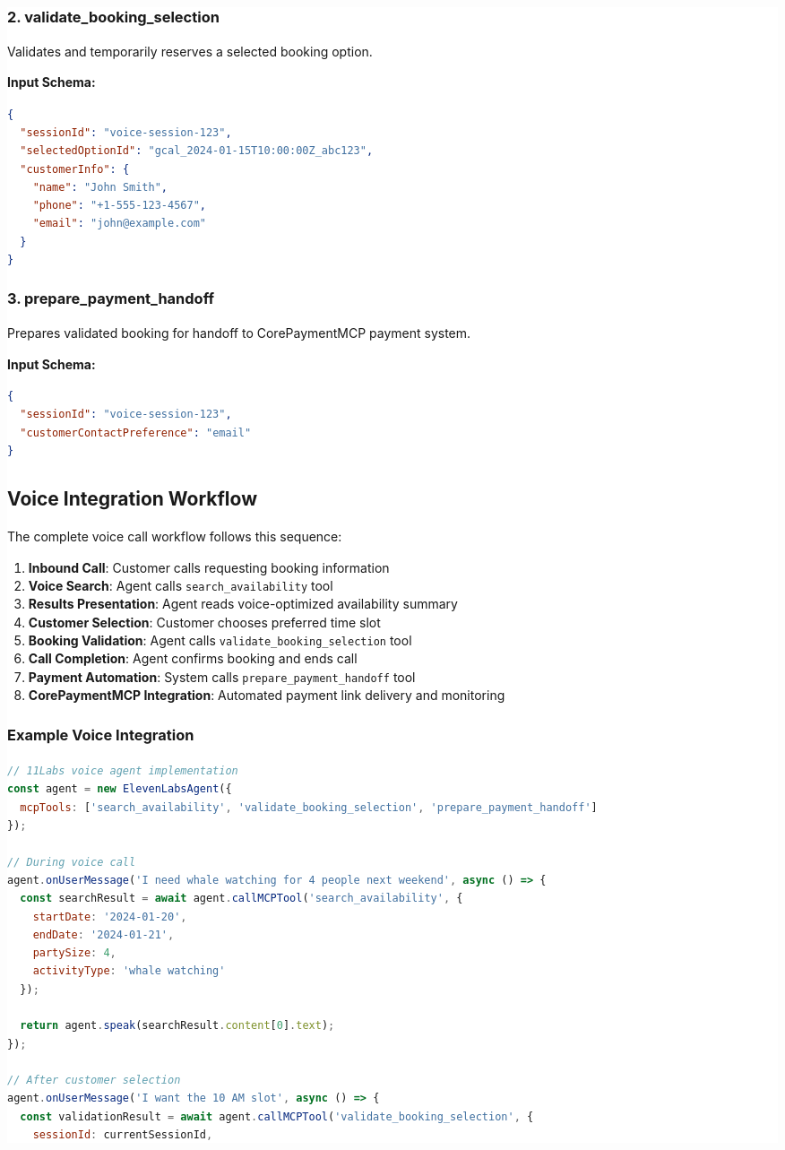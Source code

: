 ### 2. validate_booking_selection

Validates and temporarily reserves a selected booking option.

**Input Schema:**
```json
{
  "sessionId": "voice-session-123",
  "selectedOptionId": "gcal_2024-01-15T10:00:00Z_abc123",
  "customerInfo": {
    "name": "John Smith",
    "phone": "+1-555-123-4567",
    "email": "john@example.com"
  }
}
```

### 3. prepare_payment_handoff

Prepares validated booking for handoff to CorePaymentMCP payment system.

**Input Schema:**
```json
{
  "sessionId": "voice-session-123",
  "customerContactPreference": "email"
}
```

## Voice Integration Workflow

The complete voice call workflow follows this sequence:

1. **Inbound Call**: Customer calls requesting booking information
2. **Voice Search**: Agent calls `search_availability` tool
3. **Results Presentation**: Agent reads voice-optimized availability summary
4. **Customer Selection**: Customer chooses preferred time slot
5. **Booking Validation**: Agent calls `validate_booking_selection` tool
6. **Call Completion**: Agent confirms booking and ends call
7. **Payment Automation**: System calls `prepare_payment_handoff` tool
8. **CorePaymentMCP Integration**: Automated payment link delivery and monitoring

### Example Voice Integration

```javascript
// 11Labs voice agent implementation
const agent = new ElevenLabsAgent({
  mcpTools: ['search_availability', 'validate_booking_selection', 'prepare_payment_handoff']
});

// During voice call
agent.onUserMessage('I need whale watching for 4 people next weekend', async () => {
  const searchResult = await agent.callMCPTool('search_availability', {
    startDate: '2024-01-20',
    endDate: '2024-01-21', 
    partySize: 4,
    activityType: 'whale watching'
  });
  
  return agent.speak(searchResult.content[0].text);
});

// After customer selection
agent.onUserMessage('I want the 10 AM slot', async () => {
  const validationResult = await agent.callMCPTool('validate_booking_selection', {
    sessionId: currentSessionId,
```